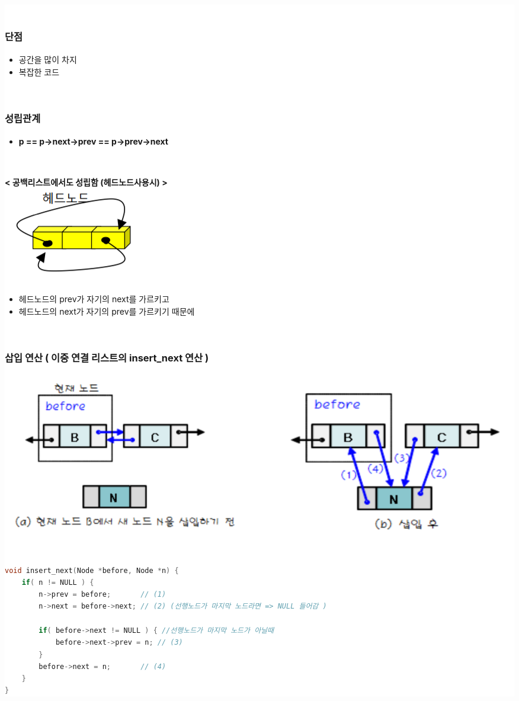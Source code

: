 <br>

### 단점

- 공간을 많이 차지
- 복잡한 코드

<br>

### 성립관계

- **p == p->next->prev == p->prev->next**

<br>

**< 공백리스트에서도 성립함 (헤드노드사용시) >**  
![이중연결리스트의 삽입연산1](/assets/img/2021-07-14-DATASTRUCTURE_DoubleLinkedList/Untitled_9.png)

- 헤드노드의 prev가 자기의 next를 가르키고
- 헤드노드의 next가 자기의 prev를 가르키기 때문에

<br>

### 삽입 연산 ( 이중 연결 리스트의 insert_next 연산 )

![이중연결리스트의 삽입연산2](/assets/img/2021-07-14-DATASTRUCTURE_DoubleLinkedList/Untitled_10.png)

<br>

```c
void insert_next(Node *before, Node *n) {
	if( n != NULL ) {
		n->prev = before;       // (1)
		n->next = before->next; // (2) (선행노드가 마지막 노드라면 => NULL 들어감 )
		
		if( before->next != NULL ) { //선행노드가 마지막 노드가 아닐때
			before->next->prev = n; // (3)
		}
		before->next = n;       // (4)
	}
}
```
